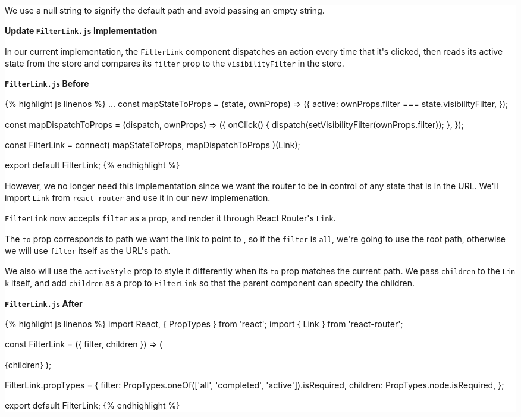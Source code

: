 We use a null string to signify the default path and avoid passing an empty string.

**Update `FilterLink.js` Implementation**

In our current implementation, the `FilterLink` component dispatches an action every time that it's clicked, then reads its active state from the store and compares its `filter` prop to the `visibilityFilter` in the store.

**`FilterLink.js` Before**


{% highlight js linenos %}
...
const mapStateToProps = (state, ownProps) => ({
  active: ownProps.filter === state.visibilityFilter,
});

const mapDispatchToProps = (dispatch, ownProps) => ({
  onClick() {
    dispatch(setVisibilityFilter(ownProps.filter));
  },
});

const FilterLink = connect(
  mapStateToProps,
  mapDispatchToProps
)(Link);

export default FilterLink;
{% endhighlight %}

However, we no longer need this implementation since we want the router to be in control of any state that is in the URL. We'll import `Link` from `react-router` and use it in our new implemenation.

`FilterLink` now accepts `filter` as a prop, and render it through React Router's `Link`.

The `to` prop corresponds to path we want the link to point to , so if the `filter` is `all`, we're going to use the root path, otherwise we will use `filter` itself as the URL's path.

We also will use the `activeStyle` prop to style it differently when its `to` prop matches the current path. We pass `children` to the `Link` itself, and add `children` as a prop to `FilterLink` so that the parent component can specify the children.

**`FilterLink.js` After**

{% highlight js linenos %}
import React, { PropTypes } from 'react';
import { Link } from 'react-router';

const FilterLink = ({ filter, children }) => (
  <Link
    to={filter === 'all' ? '' : filter}
    activeStyle={{
      textDecoration: 'none',
      color: 'black',
    }}
  >
    {children}
  </Link>
);

FilterLink.propTypes = {
  filter: PropTypes.oneOf(['all', 'completed', 'active']).isRequired,
  children: PropTypes.node.isRequired,
};

export default FilterLink;
{% endhighlight %}
